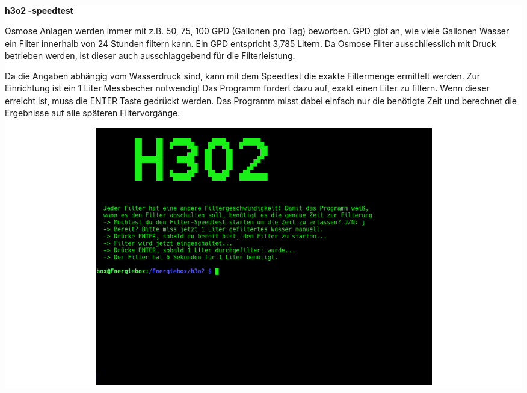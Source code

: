 <b>h3o2 -speedtest</b>

Osmose Anlagen werden immer mit z.B. 50, 75, 100 GPD (Gallonen pro Tag) beworben. GPD gibt an, wie viele 
Gallonen Wasser ein Filter innerhalb von 24 Stunden filtern kann. Ein GPD entspricht 3,785 Litern. 
Da Osmose Filter ausschliesslich mit Druck betrieben werden, ist dieser auch ausschlaggebend für die 
Filterleistung.

Da die Angaben abhängig vom Wasserdruck sind, kann mit dem Speedtest die exakte Filtermenge ermittelt werden.
Zur Einrichtung ist ein 1 Liter Messbecher notwendig! Das Programm fordert dazu auf, exakt einen Liter
zu filtern. Wenn dieser erreicht ist, muss die ENTER Taste gedrückt werden. Das Programm misst dabei einfach
nur die benötigte Zeit und berechnet die Ergebnisse auf alle späteren Filtervorgänge.


<p align="center"> 
    <img src="img/speedtest.png" style="width: 65%;" alt="h3o2 Einrichtung Filterleistung">
</p>
